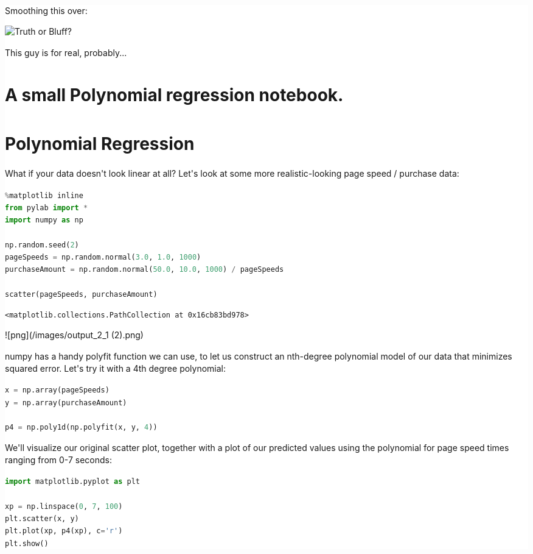 Smoothing this over:

![Truth or Bluff?](/images/polyr3.png)

This guy is for real, probably...

# A small Polynomial regression notebook.


# Polynomial Regression

What if your data doesn't look linear at all? Let's look at some more realistic-looking page speed / purchase data:


```python
%matplotlib inline
from pylab import *
import numpy as np

np.random.seed(2)
pageSpeeds = np.random.normal(3.0, 1.0, 1000)
purchaseAmount = np.random.normal(50.0, 10.0, 1000) / pageSpeeds

scatter(pageSpeeds, purchaseAmount)
```




    <matplotlib.collections.PathCollection at 0x16cb83bd978>




![png](/images/output_2_1 (2).png)


numpy has a handy polyfit function we can use, to let us construct an nth-degree polynomial model of our data that minimizes squared error. Let's try it with a 4th degree polynomial:


```python
x = np.array(pageSpeeds)
y = np.array(purchaseAmount)

p4 = np.poly1d(np.polyfit(x, y, 4))

```

We'll visualize our original scatter plot, together with a plot of our predicted values using the polynomial for page speed times ranging from 0-7 seconds:


```python
import matplotlib.pyplot as plt

xp = np.linspace(0, 7, 100)
plt.scatter(x, y)
plt.plot(xp, p4(xp), c='r')
plt.show()
```
